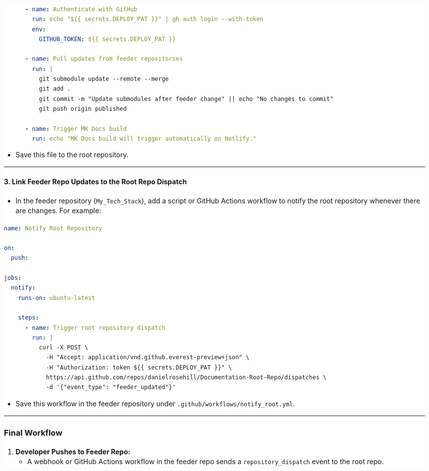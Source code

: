    ```yaml
         - name: Authenticate with GitHub
           run: echo "${{ secrets.DEPLOY_PAT }}" | gh auth login --with-token
           env:
             GITHUB_TOKEN: ${{ secrets.DEPLOY_PAT }}

         - name: Pull updates from feeder repositories
           run: |
             git submodule update --remote --merge
             git add .
             git commit -m "Update submodules after feeder change" || echo "No changes to commit"
             git push origin published

         - name: Trigger MK Docs build
           run: echo "MK Docs build will trigger automatically on Netlify."
   ```

   - Save this file to the root repository.

---

#### 3. **Link Feeder Repo Updates to the Root Repo Dispatch**
   - In the feeder repository (`My_Tech_Stack`), add a script or GitHub Actions workflow to notify the root repository whenever there are changes. For example:

   ```yaml
   name: Notify Root Repository

   on:
     push:

   jobs:
     notify:
       runs-on: ubuntu-latest

       steps:
         - name: Trigger root repository dispatch
           run: |
             curl -X POST \
               -H "Accept: application/vnd.github.everest-preview+json" \
               -H "Authorization: token ${{ secrets.DEPLOY_PAT }}" \
               https://api.github.com/repos/danielrosehill/Documentation-Root-Repo/dispatches \
               -d '{"event_type": "feeder_updated"}'
   ```

   - Save this workflow in the feeder repository under `.github/workflows/notify_root.yml`.

---

### Final Workflow
1. **Developer Pushes to Feeder Repo:**
   - A webhook or GitHub Actions workflow in the feeder repo sends a `repository_dispatch` event to the root repo.
